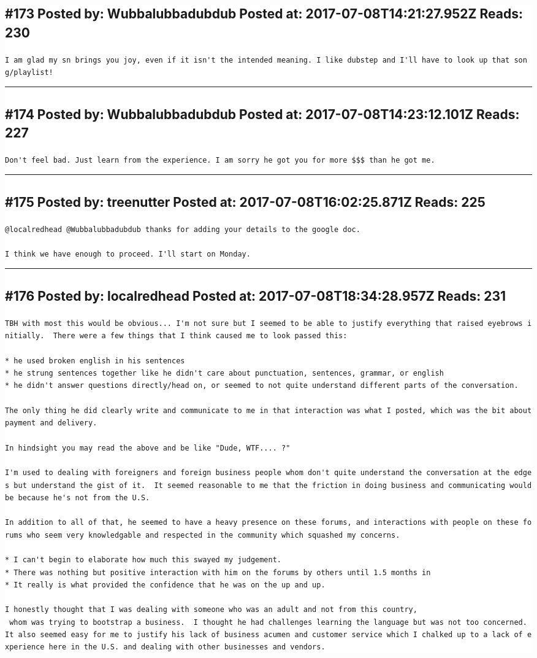 ## \#173 Posted by: Wubbalubbadubdub Posted at: 2017-07-08T14:21:27.952Z Reads: 230

```
I am glad my sn brings you joy, even if it isn't the intended meaning. I like dubstep and I'll have to look up that song/playlist!
```

---
## \#174 Posted by: Wubbalubbadubdub Posted at: 2017-07-08T14:23:12.101Z Reads: 227

```
Don't feel bad. Just learn from the experience. I am sorry he got you for more $$$ than he got me.
```

---
## \#175 Posted by: treenutter Posted at: 2017-07-08T16:02:25.871Z Reads: 225

```
@localredhead @Wubbalubbadubdub thanks for adding your details to the google doc. 

I think we have enough to proceed. I'll start on Monday.
```

---
## \#176 Posted by: localredhead Posted at: 2017-07-08T18:34:28.957Z Reads: 231

```
TBH with most this would be obvious... I'm not sure but I seemed to be able to justify everything that raised eyebrows initially.  There were a few things that I think caused me to look passed this:

* he used broken english in his sentences
* he strung sentences together like he didn't care about punctuation, sentences, grammar, or english
* he didn't answer questions directly/head on, or seemed to not quite understand different parts of the conversation.

The only thing he did clearly write and communicate to me in that interaction was what I posted, which was the bit about payment and delivery.

In hindsight you may read the above and be like "Dude, WTF.... ?"

I'm used to dealing with foreigners and foreign business people whom don't quite understand the conversation at the edges but understand the gist of it.  It seemed reasonable to me that the friction in doing business and communicating would be because he's not from the U.S.

In addition to all of that, he seemed to have a heavy presence on these forums, and interactions with people on these forums who seem very knowledgable and respected in the community which squashed my concerns.

* I can't begin to elaborate how much this swayed my judgement.  
* There was nothing but positive interaction with him on the forums by others until 1.5 months in
* It really is what provided the confidence that he was on the up and up.

I honestly thought that I was dealing with someone who was an adult and not from this country, 
 whom was trying to bootstrap a business.  I thought he had challenges learning the language but was not too concerned.  It also seemed easy for me to justify his lack of business acumen and customer service which I chalked up to a lack of experience here in the U.S. and dealing with other businesses and vendors.  

```